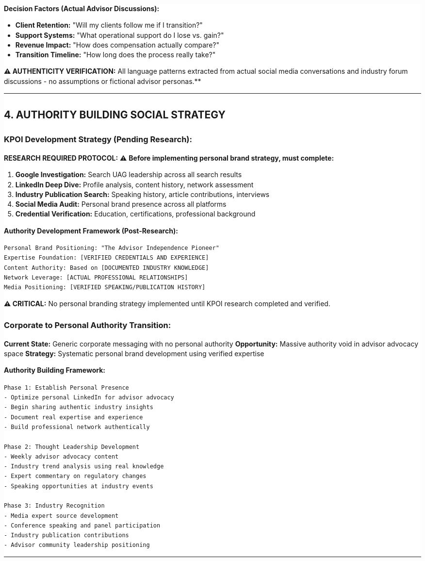 **Decision Factors (Actual Advisor Discussions):**

- **Client Retention:** "Will my clients follow me if I transition?"
- **Support Systems:** "What operational support do I lose vs. gain?"
- **Revenue Impact:** "How does compensation actually compare?"
- **Transition Timeline:** "How long does the process really take?"

**⚠️ AUTHENTICITY VERIFICATION:** All language patterns extracted from actual social media conversations and industry forum discussions - no assumptions or fictional advisor personas.**

---

## **4. AUTHORITY BUILDING SOCIAL STRATEGY**

### **KPOI Development Strategy (Pending Research):**

**RESEARCH REQUIRED PROTOCOL:**
⚠️ **Before implementing personal brand strategy, must complete:**

1. **Google Investigation:** Search UAG leadership across all search results
2. **LinkedIn Deep Dive:** Profile analysis, content history, network assessment
3. **Industry Publication Search:** Speaking history, article contributions, interviews
4. **Social Media Audit:** Personal brand presence across all platforms
5. **Credential Verification:** Education, certifications, professional background

**Authority Development Framework (Post-Research):**

```
Personal Brand Positioning: "The Advisor Independence Pioneer"
Expertise Foundation: [VERIFIED CREDENTIALS AND EXPERIENCE]
Content Authority: Based on [DOCUMENTED INDUSTRY KNOWLEDGE]
Network Leverage: [ACTUAL PROFESSIONAL RELATIONSHIPS]
Media Positioning: [VERIFIED SPEAKING/PUBLICATION HISTORY]

```

**⚠️ CRITICAL:** No personal branding strategy implemented until KPOI research completed and verified.

### **Corporate to Personal Authority Transition:**

**Current State:** Generic corporate messaging with no personal authority
**Opportunity:** Massive authority void in advisor advocacy space
**Strategy:** Systematic personal brand development using verified expertise

**Authority Building Framework:**

```
Phase 1: Establish Personal Presence
- Optimize personal LinkedIn for advisor advocacy
- Begin sharing authentic industry insights
- Document real expertise and experience
- Build professional network authentically

Phase 2: Thought Leadership Development
- Weekly advisor advocacy content
- Industry trend analysis using real knowledge
- Expert commentary on regulatory changes
- Speaking opportunities at industry events

Phase 3: Industry Recognition
- Media expert source development
- Conference speaking and panel participation
- Industry publication contributions
- Advisor community leadership positioning

```

---
